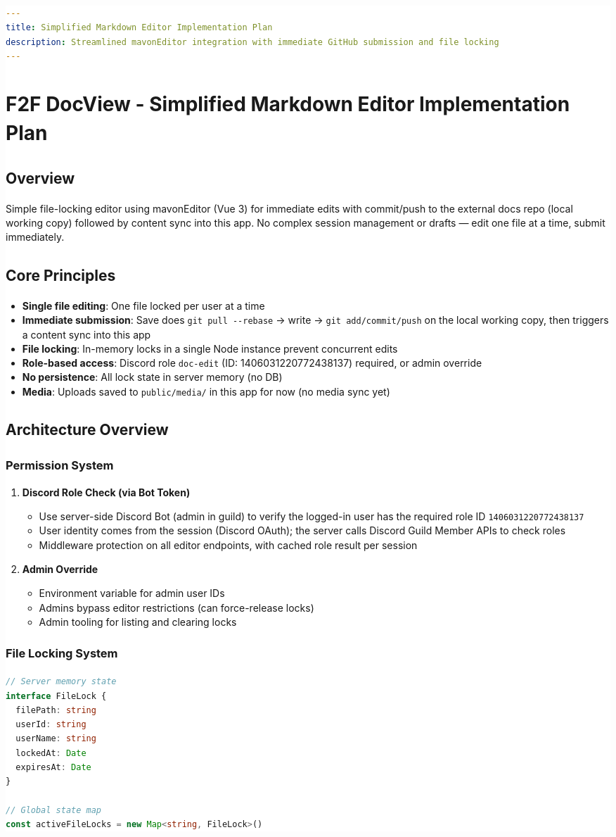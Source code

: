 ```yaml
---
title: Simplified Markdown Editor Implementation Plan
description: Streamlined mavonEditor integration with immediate GitHub submission and file locking
---
```


# F2F DocView - Simplified Markdown Editor Implementation Plan

## Overview
Simple file-locking editor using mavonEditor (Vue 3) for immediate edits with commit/push to the external docs repo (local working copy) followed by content sync into this app. No complex session management or drafts — edit one file at a time, submit immediately.

## Core Principles
- **Single file editing**: One file locked per user at a time
- **Immediate submission**: Save does `git pull --rebase` → write → `git add/commit/push` on the local working copy, then triggers a content sync into this app
- **File locking**: In-memory locks in a single Node instance prevent concurrent edits
- **Role-based access**: Discord role `doc-edit` (ID: 1406031220772438137) required, or admin override
- **No persistence**: All lock state in server memory (no DB)
- **Media**: Uploads saved to `public/media/` in this app for now (no media sync yet)

## Architecture Overview

### Permission System
1. **Discord Role Check (via Bot Token)**
   - Use server-side Discord Bot (admin in guild) to verify the logged-in user has the required role ID `1406031220772438137`
   - User identity comes from the session (Discord OAuth); the server calls Discord Guild Member APIs to check roles
   - Middleware protection on all editor endpoints, with cached role result per session

2. **Admin Override**
   - Environment variable for admin user IDs
   - Admins bypass editor restrictions (can force-release locks)
   - Admin tooling for listing and clearing locks

### File Locking System
```typescript
// Server memory state
interface FileLock {
  filePath: string
  userId: string
  userName: string
  lockedAt: Date
  expiresAt: Date
}

// Global state map
const activeFileLocks = new Map<string, FileLock>()
```
